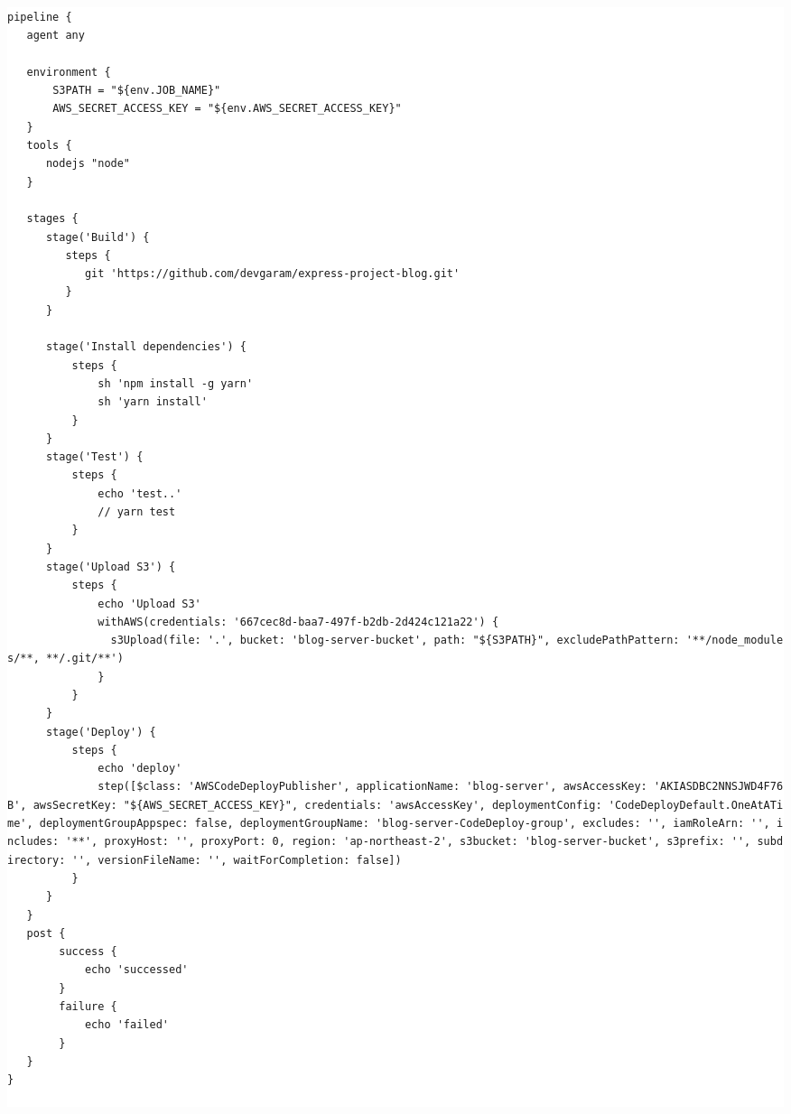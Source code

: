 ```
pipeline {
   agent any

   environment {
       S3PATH = "${env.JOB_NAME}"
       AWS_SECRET_ACCESS_KEY = "${env.AWS_SECRET_ACCESS_KEY}"
   }
   tools {
      nodejs "node"
   }

   stages {
      stage('Build') {
         steps {
            git 'https://github.com/devgaram/express-project-blog.git'
         }
      }

      stage('Install dependencies') {
          steps {
              sh 'npm install -g yarn'
              sh 'yarn install'
          }
      }
      stage('Test') {
          steps {
              echo 'test..'
              // yarn test
          }
      }
      stage('Upload S3') {
          steps {
              echo 'Upload S3'
              withAWS(credentials: '667cec8d-baa7-497f-b2db-2d424c121a22') {
                s3Upload(file: '.', bucket: 'blog-server-bucket', path: "${S3PATH}", excludePathPattern: '**/node_modules/**, **/.git/**')
              }
          }
      }
      stage('Deploy') {
          steps {
              echo 'deploy'
              step([$class: 'AWSCodeDeployPublisher', applicationName: 'blog-server', awsAccessKey: 'AKIASDBC2NNSJWD4F76B', awsSecretKey: "${AWS_SECRET_ACCESS_KEY}", credentials: 'awsAccessKey', deploymentConfig: 'CodeDeployDefault.OneAtATime', deploymentGroupAppspec: false, deploymentGroupName: 'blog-server-CodeDeploy-group', excludes: '', iamRoleArn: '', includes: '**', proxyHost: '', proxyPort: 0, region: 'ap-northeast-2', s3bucket: 'blog-server-bucket', s3prefix: '', subdirectory: '', versionFileName: '', waitForCompletion: false])
          }
      }
   }
   post {
        success {
            echo 'successed'
        }
        failure {
            echo 'failed'
        }
   }
}


```
